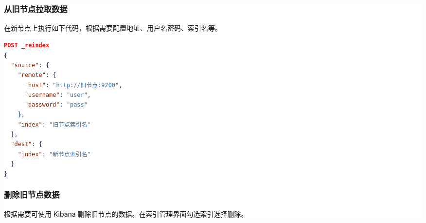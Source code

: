 ### 从旧节点拉取数据

在新节点上执行如下代码，根据需要配置地址、用户名密码、索引名等。

```json
POST _reindex
{
  "source": {
    "remote": {
      "host": "http://旧节点:9200",
      "username": "user",
      "password": "pass"
    },
    "index": "旧节点索引名"
  },
  "dest": {
    "index": "新节点索引名"
  }
}
```

### 删除旧节点数据

根据需要可使用 Kibana 删除旧节点的数据。在索引管理界面勾选索引选择删除。
